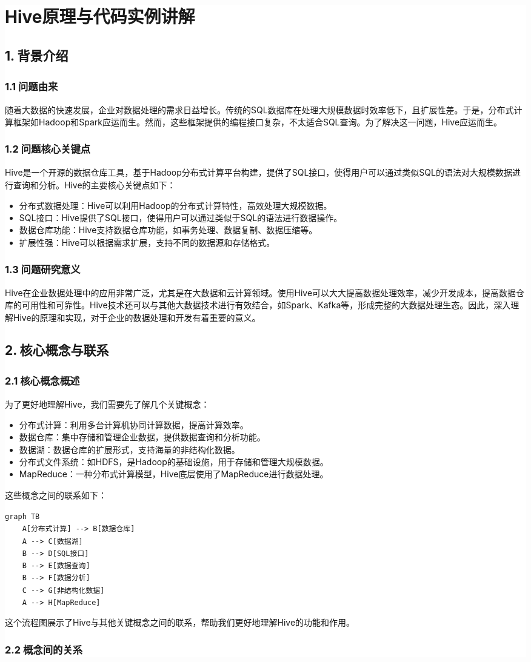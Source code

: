                  

# Hive原理与代码实例讲解

## 1. 背景介绍

### 1.1 问题由来

随着大数据的快速发展，企业对数据处理的需求日益增长。传统的SQL数据库在处理大规模数据时效率低下，且扩展性差。于是，分布式计算框架如Hadoop和Spark应运而生。然而，这些框架提供的编程接口复杂，不太适合SQL查询。为了解决这一问题，Hive应运而生。

### 1.2 问题核心关键点

Hive是一个开源的数据仓库工具，基于Hadoop分布式计算平台构建，提供了SQL接口，使得用户可以通过类似SQL的语法对大规模数据进行查询和分析。Hive的主要核心关键点如下：

- 分布式数据处理：Hive可以利用Hadoop的分布式计算特性，高效处理大规模数据。
- SQL接口：Hive提供了SQL接口，使得用户可以通过类似于SQL的语法进行数据操作。
- 数据仓库功能：Hive支持数据仓库功能，如事务处理、数据复制、数据压缩等。
- 扩展性强：Hive可以根据需求扩展，支持不同的数据源和存储格式。

### 1.3 问题研究意义

Hive在企业数据处理中的应用非常广泛，尤其是在大数据和云计算领域。使用Hive可以大大提高数据处理效率，减少开发成本，提高数据仓库的可用性和可靠性。Hive技术还可以与其他大数据技术进行有效结合，如Spark、Kafka等，形成完整的大数据处理生态。因此，深入理解Hive的原理和实现，对于企业的数据处理和开发有着重要的意义。

## 2. 核心概念与联系

### 2.1 核心概念概述

为了更好地理解Hive，我们需要先了解几个关键概念：

- 分布式计算：利用多台计算机协同计算数据，提高计算效率。
- 数据仓库：集中存储和管理企业数据，提供数据查询和分析功能。
- 数据湖：数据仓库的扩展形式，支持海量的非结构化数据。
- 分布式文件系统：如HDFS，是Hadoop的基础设施，用于存储和管理大规模数据。
- MapReduce：一种分布式计算模型，Hive底层使用了MapReduce进行数据处理。

这些概念之间的联系如下：

```mermaid
graph TB
    A[分布式计算] --> B[数据仓库]
    A --> C[数据湖]
    B --> D[SQL接口]
    B --> E[数据查询]
    B --> F[数据分析]
    C --> G[非结构化数据]
    A --> H[MapReduce]
```

这个流程图展示了Hive与其他关键概念之间的联系，帮助我们更好地理解Hive的功能和作用。

### 2.2 概念间的关系
